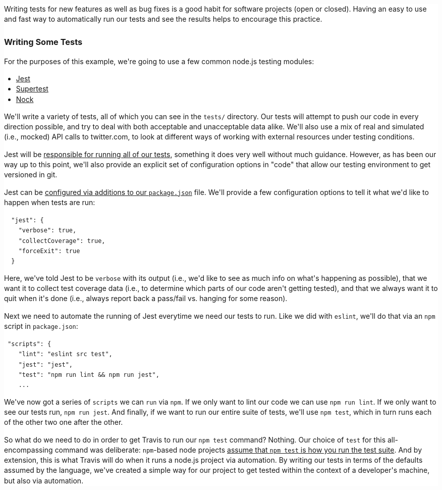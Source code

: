 Writing tests for new features as well as bug fixes is a good habit for software projects (open or closed).  Having an easy to use and fast way to automatically run our tests and see the results helps to encourage this practice.

### Writing Some Tests

For the purposes of this example, we're going to use a few common node.js testing modules:

* [Jest](https://facebook.github.io/jest/)
* [Supertest](https://github.com/visionmedia/supertest)
* [Nock](https://github.com/node-nock/nock)

We'll write a variety of tests, all of which you can see in the `tests/` directory. Our tests will attempt to push our code in every direction possible, and try to deal with both acceptable and unacceptable data alike.  We'll also use a mix of real and simulated (i.e., mocked) API calls to twitter.com, to look at different ways of working with external resources under testing conditions.

Jest will be [responsible for running all of our tests](https://facebook.github.io/jest/docs/en/cli.html#content), something it does very well without much guidance.  However, as has been our way up to this point, we'll also provide an explicit set of configuration options in "code" that allow our testing environment to get versioned in git.

Jest can be [configured via additions to our `package.json`](https://facebook.github.io/jest/docs/en/configuration.html#content) file.  We'll provide a few configuration options to tell it what we'd like to happen when tests are run:

```
  "jest": {
    "verbose": true,
    "collectCoverage": true,
    "forceExit": true
  }
```

Here, we've told Jest to be `verbose` with its output (i.e., we'd like to see as much info on what's happening as possible), that we want it to collect test coverage data (i.e., to determine which parts of our code aren't getting tested), and that we always want it to quit when it's done (i.e., always report back a pass/fail vs. hanging for some reason).

Next we need to automate the running of Jest everytime we need our tests to run.  Like we did with `eslint`, we'll do that via an `npm` script in `package.json`:

```
 "scripts": {
    "lint": "eslint src test",
    "jest": "jest",
    "test": "npm run lint && npm run jest",
    ...
```

We've now got a series of `scripts` we can `run` via `npm`.  If we only want to lint our code we can use `npm run lint`.  If we only want to see our tests run, `npm run jest`.  And finally, if we want to run our entire suite of tests, we'll use `npm test`, which in turn runs each of the other two one after the other.

So what do we need to do in order to get Travis to run our `npm test` command? Nothing.  Our choice of `test` for this all-encompassing command was deliberate: `npm`-based node projects [assume that `npm test` is how you run the test suite](https://docs.npmjs.com/cli/test). And by extension, this is what Travis will do when it runs a node.js project via automation. By writing our tests in terms of the defaults assumed by the language, we've created a simple way for our project to get tested within the context of a developer's machine, but also via automation.

